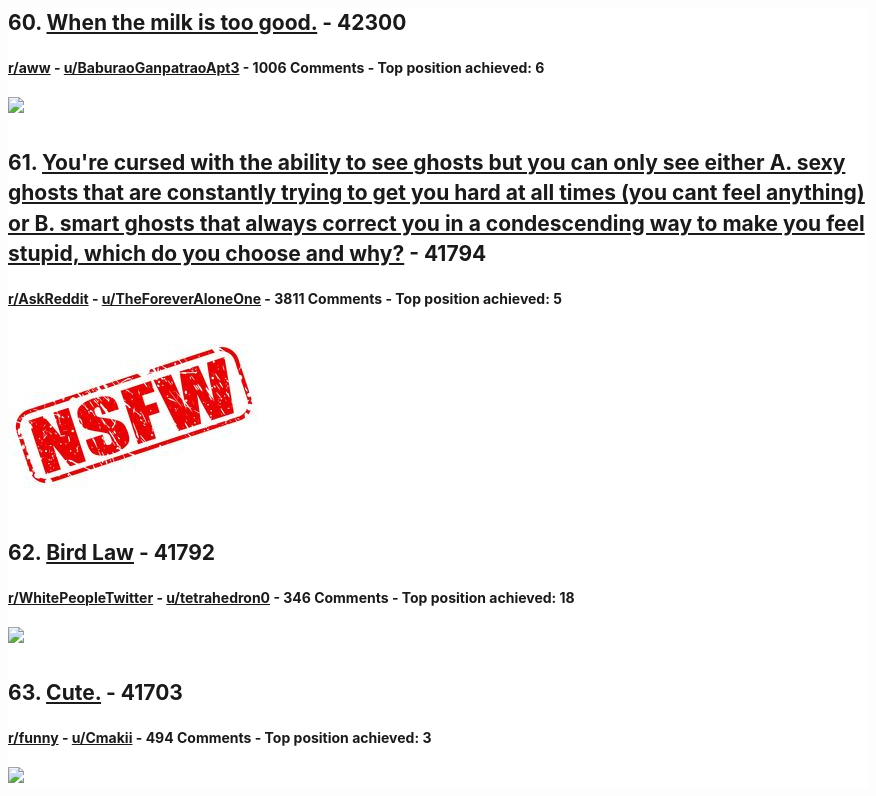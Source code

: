 ## 60. [When the milk is too good.](http://reddit.com/r/aww/comments/itz92x/when_the_milk_is_too_good/) - 42300
#### [r/aww](http://reddit.com/r/aww) - [u/BaburaoGanpatraoApt3](http://reddit.com/u/BaburaoGanpatraoApt3) - 1006 Comments - Top position achieved: 6

<a href="https://v.redd.it/e6k5pxnagjn51"><img src="https://b.thumbs.redditmedia.com/zC_gzRCyzaj9eB71TqiMBunMBk8qZP8YP3JBv9nOvNc.jpg"></img></a>

## 61. [You're cursed with the ability to see ghosts but you can only see either A. sexy ghosts that are constantly trying to get you hard at all times (you cant feel anything) or B. smart ghosts that always correct you in a condescending way to make you feel stupid, which do you choose and why?](http://reddit.com/r/AskReddit/comments/itsi5i/youre_cursed_with_the_ability_to_see_ghosts_but/) - 41794
#### [r/AskReddit](http://reddit.com/r/AskReddit) - [u/TheForeverAloneOne](http://reddit.com/u/TheForeverAloneOne) - 3811 Comments - Top position achieved: 5

<a href="https://www.reddit.com/r/AskReddit/comments/itsi5i/youre_cursed_with_the_ability_to_see_ghosts_but/"><img src="https://github.com/mgerb/top-of-reddit/raw/master/nsfw.jpg"></img></a>

## 62. [Bird Law](http://reddit.com/r/WhitePeopleTwitter/comments/iu31xd/bird_law/) - 41792
#### [r/WhitePeopleTwitter](http://reddit.com/r/WhitePeopleTwitter) - [u/tetrahedron0](http://reddit.com/u/tetrahedron0) - 346 Comments - Top position achieved: 18

<a href="https://i.redd.it/ntu9ns51dkn51.jpg"><img src="https://b.thumbs.redditmedia.com/Jx8N36Ruo4DNHGCOiFGrfg4zOydupoOC_UjUVMCo2vM.jpg"></img></a>

## 63. [Cute.](http://reddit.com/r/funny/comments/iu3e04/cute/) - 41703
#### [r/funny](http://reddit.com/r/funny) - [u/Cmakii](http://reddit.com/u/Cmakii) - 494 Comments - Top position achieved: 3

<a href="https://v.redd.it/ttpvy4ztfkn51"><img src="https://b.thumbs.redditmedia.com/44HDvucG6MQc-IZiqegvb0yB9QwCad2CgOtLIKXSvcc.jpg"></img></a>
